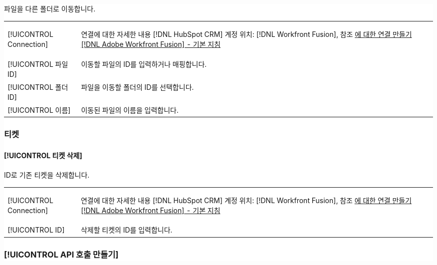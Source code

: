 파일을 다른 폴더로 이동합니다.

<table style="table-layout:auto"> 
 <col> 
 <col> 
 <tbody> 
  <tr> 
   <td role="rowheader"> <p>[!UICONTROL Connection]</p> </td> 
   <td> <p>연결에 대한 자세한 내용 [!DNL HubSpot CRM] 계정 위치: [!DNL Workfront Fusion], 참조 <a href="../../workfront-fusion/connections/connect-to-fusion-general.md" class="MCXref xref" data-mc-variable-override="">에 대한 연결 만들기 [!DNL Adobe Workfront Fusion] - 기본 지침</a></p> </td> 
  </tr> 
  <tr> 
   <td role="rowheader">[!UICONTROL 파일 ID] </td> 
   <td>이동할 파일의 ID를 입력하거나 매핑합니다. </td> 
  </tr> 
  <tr> 
   <td role="rowheader">[!UICONTROL 폴더 ID] </td> 
   <td>파일을 이동할 폴더의 ID를 선택합니다. </td> 
  </tr> 
  <tr> 
   <td role="rowheader">[!UICONTROL 이름]</td> 
   <td>이동된 파일의 이름을 입력합니다.</td> 
  </tr> 
 </tbody> 
</table>

### 티켓

#### [!UICONTROL 티켓 삭제]

ID로 기존 티켓을 삭제합니다.

<table style="table-layout:auto"> 
 <col> 
 <col> 
 <tbody> 
  <tr> 
   <td role="rowheader"> <p>[!UICONTROL Connection]</p> </td> 
   <td> <p>연결에 대한 자세한 내용 [!DNL HubSpot CRM] 계정 위치: [!DNL Workfront Fusion], 참조 <a href="../../workfront-fusion/connections/connect-to-fusion-general.md" class="MCXref xref" data-mc-variable-override="">에 대한 연결 만들기 [!DNL Adobe Workfront Fusion] - 기본 지침</a></p> </td> 
  </tr> 
  <tr> 
   <td role="rowheader">[!UICONTROL ID]</td> 
   <td>삭제할 티켓의 ID를 입력합니다. </td> 
  </tr> 
 </tbody> 
</table>

### [!UICONTROL API 호출 만들기]
